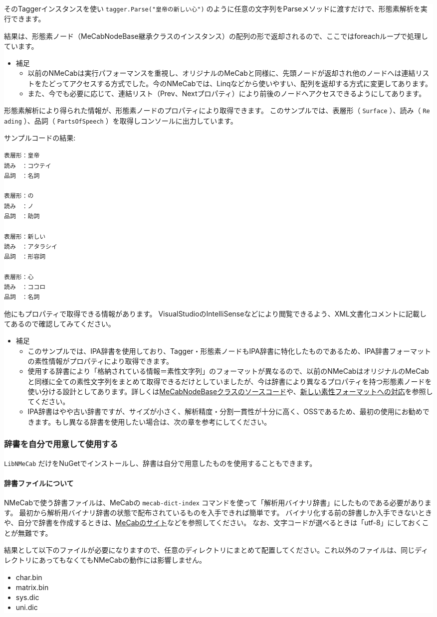 そのTaggerインスタンスを使い `tagger.Parse("皇帝の新しい心")` のように任意の文字列をParseメソッドに渡すだけで、形態素解析を実行できます。

結果は、形態素ノード（MeCabNodeBase継承クラスのインスタンス）の配列の形で返却されるので、ここではforeachループで処理しています。
- 補足
  - 以前のNMeCabは実行パフォーマンスを重視し、オリジナルのMeCabと同様に、先頭ノードが返却され他のノードへは連結リストをたどってアクセスする方式でした。今のNMeCabでは、Linqなどから使いやすい、配列を返却する方式に変更してあります。
  - また、今でも必要に応じて、連結リスト（Prev、Nextプロパティ）により前後のノードへアクセスできるようにしてあります。

形態素解析により得られた情報が、形態素ノードのプロパティにより取得できます。
このサンプルでは、表層形（ `Surface` ）、読み（ `Reading` ）、品詞（ `PartsOfSpeech` ）を取得しコンソールに出力しています。

サンプルコードの結果:
```
表層形：皇帝
読み　：コウテイ
品詞　：名詞

表層形：の
読み　：ノ
品詞　：助詞

表層形：新しい
読み　：アタラシイ
品詞　：形容詞

表層形：心
読み　：ココロ
品詞　：名詞
```

他にもプロパティで取得できる情報があります。
VisualStudioのIntelliSenseなどにより閲覧できるよう、XML文書化コメントに記載してあるので確認してみてください。
- 補足
  - このサンプルでは、IPA辞書を使用しており、Tagger・形態素ノードもIPA辞書に特化したものであるため、IPA辞書フォーマットの素性情報がプロパティにより取得できます。
  - 使用する辞書により「格納されている情報＝素性文字列」のフォーマットが異なるので、以前のNMeCabはオリジナルのMeCabと同様に全ての素性文字列をまとめて取得できるだけとしていましたが、今は辞書により異なるプロパティを持つ形態素ノードを使い分ける設計としてあります。詳しくは[MeCabNodeBaseクラスのソースコード](/src/LibNMeCab/MeCabNodeBase.cs)や、[新しい素性フォーマットへの対応](#新しい素性フォーマットへの対応)を参照してください。
  - IPA辞書はやや古い辞書ですが、サイズが小さく、解析精度・分割一貫性が十分に高く、OSSであるため、最初の使用にお勧めできます。もし異なる辞書を使用したい場合は、次の章を参考にしてください。

### 辞書を自分で用意して使用する

`LibNMeCab` だけをNuGetでインストールし、辞書は自分で用意したものを使用することもできます。

#### 辞書ファイルについて

NMeCabで使う辞書ファイルは、MeCabの `mecab-dict-index` コマンドを使って「解析用バイナリ辞書」にしたものである必要があります。
最初から解析用バイナリ辞書の状態で配布されているものを入手できれば簡単です。
バイナリ化する前の辞書しか入手できないときや、自分で辞書を作成するときは、[MeCabのサイト](https://taku910.github.io/mecab/)などを参照してください。
なお、文字コードが選べるときは「utf-8」にしておくことが無難です。

結果として以下のファイルが必要になりますので、任意のディレクトリにまとめて配置してください。これ以外のファイルは、同じディレクトリにあってもなくてもNMeCabの動作には影響しません。
- char.bin
- matrix.bin
- sys.dic
- uni.dic
